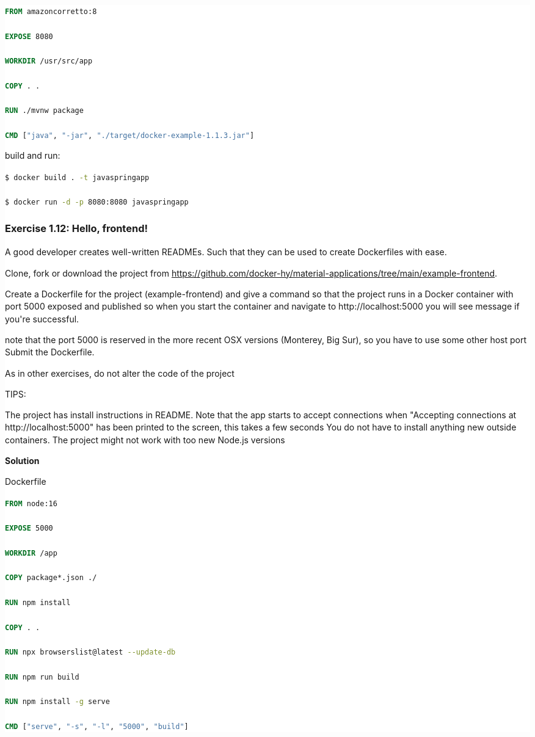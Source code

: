 ```dockerfile
FROM amazoncorretto:8

EXPOSE 8080

WORKDIR /usr/src/app

COPY . .

RUN ./mvnw package

CMD ["java", "-jar", "./target/docker-example-1.1.3.jar"]
```

build and run:
```bash
$ docker build . -t javaspringapp 

$ docker run -d -p 8080:8080 javaspringapp
```
### Exercise 1.12: Hello, frontend!
A good developer creates well-written READMEs. Such that they can be used to create Dockerfiles with ease.

Clone, fork or download the project from https://github.com/docker-hy/material-applications/tree/main/example-frontend.

Create a Dockerfile for the project (example-frontend) and give a command so that the project runs in a Docker container with port 5000 exposed and published so when you start the container and navigate to http://localhost:5000 you will see message if you're successful.

note that the port 5000 is reserved in the more recent OSX versions (Monterey, Big Sur), so you have to use some other host port
Submit the Dockerfile.

As in other exercises, do not alter the code of the project

TIPS:

The project has install instructions in README.
Note that the app starts to accept connections when "Accepting connections at http://localhost:5000" has been printed to the screen, this takes a few seconds
You do not have to install anything new outside containers.
The project might not work with too new Node.js versions

**Solution**

Dockerfile
```dockerfile
FROM node:16

EXPOSE 5000

WORKDIR /app

COPY package*.json ./

RUN npm install

COPY . .

RUN npx browserslist@latest --update-db

RUN npm run build

RUN npm install -g serve

CMD ["serve", "-s", "-l", "5000", "build"]
```